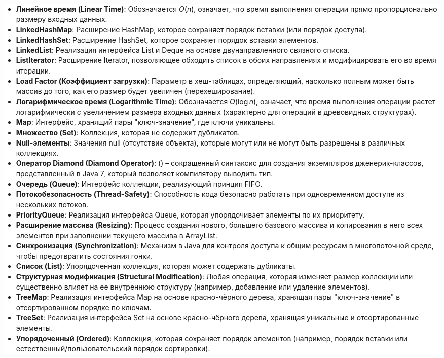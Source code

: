 - **Линейное время (Linear Time)**: Обозначается $O(n)$, означает, что время выполнения операции прямо пропорционально размеру входных данных.
- **LinkedHashMap**: Расширение HashMap, которое сохраняет порядок вставки (или порядок доступа).
- **LinkedHashSet**: Расширение HashSet, которое сохраняет порядок вставки элементов.
- **LinkedList**: Реализация интерфейса List и Deque на основе двунаправленного связного списка.
- **ListIterator**: Расширение Iterator, позволяющее обходить список в обоих направлениях и модифицировать его во время итерации.
- **Load Factor (Коэффициент загрузки)**: Параметр в хеш-таблицах, определяющий, насколько полным может быть массив до того, как его размер будет увеличен (перехеширование).
- **Логарифмическое время (Logarithmic Time)**: Обозначается $O(\log n)$, означает, что время выполнения операции растет логарифмически с увеличением размера входных данных (характерно для операций в древовидных структурах).
- **Map**: Интерфейс, хранящий пары "ключ-значение", где ключи уникальны.
- **Множество (Set)**: Коллекция, которая не содержит дубликатов.
- **Null-элементы**: Значения null (отсутствие объекта), которые могут или не могут быть разрешены в различных коллекциях.
- **Оператор Diamond (Diamond Operator)**: () – сокращенный синтаксис для создания экземпляров дженерик-классов, представленный в Java 7, который позволяет компилятору выводить тип.
- **Очередь (Queue)**: Интерфейс коллекции, реализующий принцип FIFO.
- **Потокобезопасность (Thread-Safety)**: Способность кода безопасно работать при одновременном доступе из нескольких потоков.
- **PriorityQueue**: Реализация интерфейса Queue, которая упорядочивает элементы по их приоритету.
- **Расширение массива (Resizing)**: Процесс создания нового, большего базового массива и копирования в него всех элементов при заполнении текущего массива в ArrayList.
- **Синхронизация (Synchronization)**: Механизм в Java для контроля доступа к общим ресурсам в многопоточной среде, чтобы предотвратить состояния гонки.
- **Список (List)**: Упорядоченная коллекция, которая может содержать дубликаты.
- **Структурная модификация (Structural Modification)**: Любая операция, которая изменяет размер коллекции или существенно влияет на ее внутреннюю структуру (например, добавление или удаление элементов).
- **TreeMap**: Реализация интерфейса Map на основе красно-чёрного дерева, хранящая пары "ключ-значение" в отсортированном порядке по ключам.
- **TreeSet**: Реализация интерфейса Set на основе красно-чёрного дерева, хранящая уникальные и отсортированные элементы.
- **Упорядоченный (Ordered)**: Коллекция, которая сохраняет порядок элементов (например, порядок вставки или естественный/пользовательский порядок сортировки).